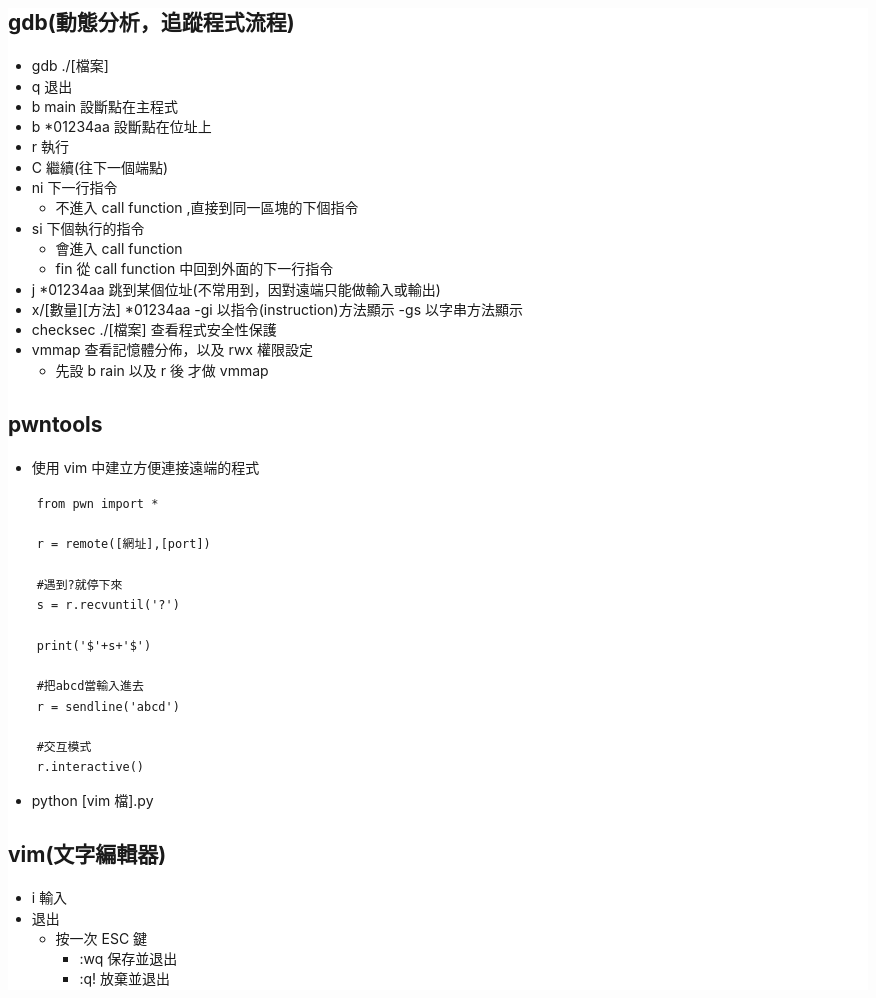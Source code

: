 ## gdb(動態分析，追蹤程式流程)

- gdb ./[檔案]
- q 退出
- b main 設斷點在主程式
- b \*01234aa 設斷點在位址上
- r 執行
- C 繼續(往下一個端點)
- ni 下一行指令
  - 不進入 call function ,直接到同一區塊的下個指令
- si 下個執行的指令
  - 會進入 call function
  - fin 從 call function 中回到外面的下一行指令
- j \*01234aa 跳到某個位址(不常用到，因對遠端只能做輸入或輸出)
- x/[數量][方法] \*01234aa
  -gi 以指令(instruction)方法顯示
  -gs 以字串方法顯示
- checksec ./[檔案] 查看程式安全性保護
- vmmap 查看記憶體分佈，以及 rwx 權限設定
  - 先設 b rain 以及 r 後 才做 vmmap

## pwntools

- 使用 vim 中建立方便連接遠端的程式

```python=
    from pwn import *

    r = remote([網址],[port])

    #遇到?就停下來
    s = r.recvuntil('?')

    print('$'+s+'$')

    #把abcd當輸入進去
    r = sendline('abcd')

    #交互模式
    r.interactive()
```

- python [vim 檔].py

## vim(文字編輯器)

- i 輸入
- 退出
  - 按一次 ESC 鍵
    - :wq 保存並退出
    - :q! 放棄並退出
